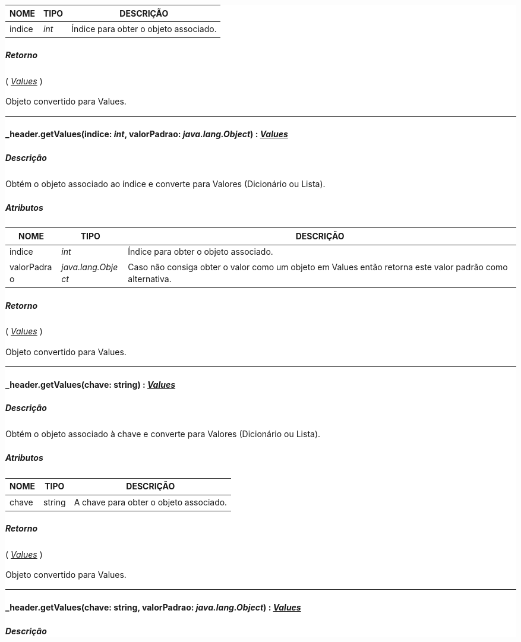 | NOME | TIPO | DESCRIÇÃO |
|---|---|---|
| indice | _int_ | Índice para obter o objeto associado. |

##### Retorno

( _[Values](../../objects/Values)_ )

Objeto convertido para Values.

---

#### _header.getValues(indice: _int_, valorPadrao: _java.lang.Object_) : _[Values](../../objects/Values)_
##### Descrição

Obtém o objeto associado ao índice e converte para Valores (Dicionário ou Lista).

##### Atributos

| NOME | TIPO | DESCRIÇÃO |
|---|---|---|
| indice | _int_ | Índice para obter o objeto associado. |
| valorPadrao | _java.lang.Object_ | Caso não consiga obter o valor como um objeto em Values então retorna este valor padrão como alternativa. |

##### Retorno

( _[Values](../../objects/Values)_ )

Objeto convertido para Values.

---

#### _header.getValues(chave: string) : _[Values](../../objects/Values)_
##### Descrição

Obtém o objeto associado à chave e converte para Valores (Dicionário ou Lista).

##### Atributos

| NOME | TIPO | DESCRIÇÃO |
|---|---|---|
| chave | string | A chave para obter o objeto associado. |

##### Retorno

( _[Values](../../objects/Values)_ )

Objeto convertido para Values.

---

#### _header.getValues(chave: string, valorPadrao: _java.lang.Object_) : _[Values](../../objects/Values)_
##### Descrição

